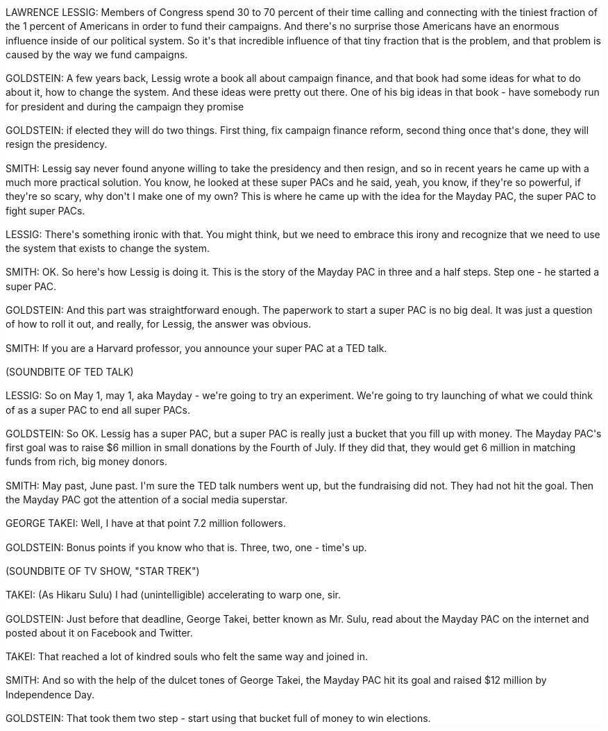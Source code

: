 LAWRENCE LESSIG: Members of Congress spend 30 to 70 percent of their time calling and connecting with the tiniest fraction of the 1 percent of Americans in order to fund their campaigns. And there's no surprise those Americans have an enormous influence inside of our political system. So it's that incredible influence of that tiny fraction that is the problem, and that problem is caused by the way we fund campaigns.

GOLDSTEIN: A few years back, Lessig wrote a book all about campaign finance, and that book had some ideas for what to do about it, how to change the system. And these ideas were pretty out there. One of his big ideas in that book - have somebody run for president and during the campaign they promise

GOLDSTEIN: if elected they will do two things. First thing, fix campaign finance reform, second thing once that's done, they will resign the presidency.

SMITH: Lessig say never found anyone willing to take the presidency and then resign, and so in recent years he came up with a much more practical solution. You know, he looked at these super PACs and he said, yeah, you know, if they're so powerful, if they're so scary, why don't I make one of my own? This is where he came up with the idea for the Mayday PAC, the super PAC to fight super PACs.

LESSIG: There's something ironic with that. You might think, but we need to embrace this irony and recognize that we need to use the system that exists to change the system.

SMITH: OK. So here's how Lessig is doing it. This is the story of the Mayday PAC in three and a half steps. Step one - he started a super PAC.

GOLDSTEIN: And this part was straightforward enough. The paperwork to start a super PAC is no big deal. It was just a question of how to roll it out, and really, for Lessig, the answer was obvious.

SMITH: If you are a Harvard professor, you announce your super PAC at a TED talk.

(SOUNDBITE OF TED TALK)

LESSIG: So on May 1, may 1, aka Mayday - we're going to try an experiment. We're going to try launching of what we could think of as a super PAC to end all super PACs.

GOLDSTEIN: So OK. Lessig has a super PAC, but a super PAC is really just a bucket that you fill up with money. The Mayday PAC's first goal was to raise $6 million in small donations by the Fourth of July. If they did that, they would get 6 million in matching funds from rich, big money donors.

SMITH: May past, June past. I'm sure the TED talk numbers went up, but the fundraising did not. They had not hit the goal. Then the Mayday PAC got the attention of a social media superstar.

GEORGE TAKEI: Well, I have at that point 7.2 million followers.

GOLDSTEIN: Bonus points if you know who that is. Three, two, one - time's up.

(SOUNDBITE OF TV SHOW, "STAR TREK")

TAKEI: (As Hikaru Sulu) I had (unintelligible) accelerating to warp one, sir.

GOLDSTEIN: Just before that deadline, George Takei, better known as Mr. Sulu, read about the Mayday PAC on the internet and posted about it on Facebook and Twitter.

TAKEI: That reached a lot of kindred souls who felt the same way and joined in.

SMITH: And so with the help of the dulcet tones of George Takei, the Mayday PAC hit its goal and raised $12 million by Independence Day.

GOLDSTEIN: That took them two step - start using that bucket full of money to win elections.
